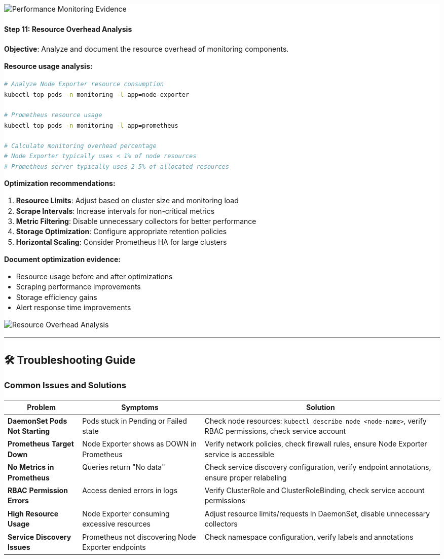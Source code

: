 ![Performance Monitoring Evidence](./img/performance-monitoring-evidence.png)

#### Step 11: Resource Overhead Analysis

**Objective**: Analyze and document the resource overhead of monitoring components.

**Resource usage analysis:**

```bash
# Analyze Node Exporter resource consumption
kubectl top pods -n monitoring -l app=node-exporter

# Prometheus resource usage
kubectl top pods -n monitoring -l app=prometheus

# Calculate monitoring overhead percentage
# Node Exporter typically uses < 1% of node resources
# Prometheus server typically uses 2-5% of allocated resources
```

**Optimization recommendations:**

1. **Resource Limits**: Adjust based on cluster size and monitoring load
2. **Scrape Intervals**: Increase intervals for non-critical metrics
3. **Metric Filtering**: Disable unnecessary collectors for better performance
4. **Storage Optimization**: Configure appropriate retention policies
5. **Horizontal Scaling**: Consider Prometheus HA for large clusters

**Document optimization evidence:**

- Resource usage before and after optimizations
- Scraping performance improvements
- Storage efficiency gains
- Alert response time improvements

![Resource Overhead Analysis](./img/resource-overhead-analysis.png)

---

## 🛠️ Troubleshooting Guide

### Common Issues and Solutions

| Problem | Symptoms | Solution |
|---------|----------|----------|
| **DaemonSet Pods Not Starting** | Pods stuck in Pending or Failed state | Check node resources: `kubectl describe node <node-name>`, verify RBAC permissions, check service account |
| **Prometheus Target Down** | Node Exporter shows as DOWN in Prometheus | Verify network policies, check firewall rules, ensure Node Exporter service is accessible |
| **No Metrics in Prometheus** | Queries return "No data" | Check service discovery configuration, verify endpoint annotations, ensure proper relabeling |
| **RBAC Permission Errors** | Access denied errors in logs | Verify ClusterRole and ClusterRoleBinding, check service account permissions |
| **High Resource Usage** | Node Exporter consuming excessive resources | Adjust resource limits/requests in DaemonSet, disable unnecessary collectors |
| **Service Discovery Issues** | Prometheus not discovering Node Exporter endpoints | Check namespace configuration, verify labels and annotations |
